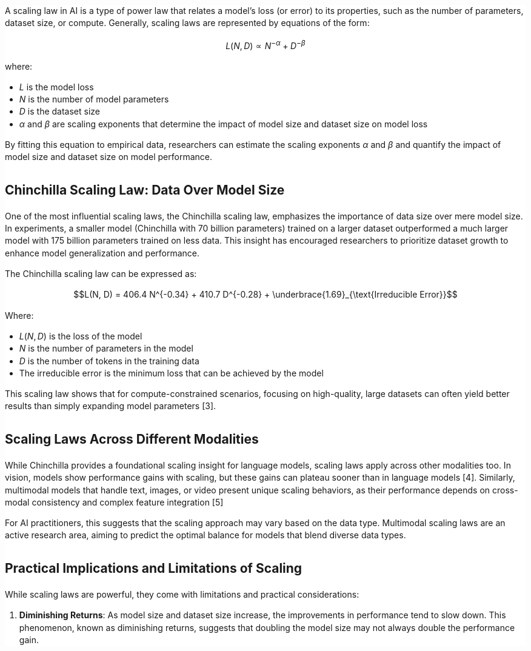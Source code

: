 A scaling law in AI is a type of power law that relates a model’s loss (or error) to its properties, such as the number of parameters, dataset size, or compute. Generally, scaling laws are represented by equations of the form:

$$ L(N, D) \propto N^{-\alpha} + D^{-\beta} $$

where:
- $L$ is the model loss
- $N$ is the number of model parameters
- $D$ is the dataset size
- $\alpha$ and $\beta$ are scaling exponents that determine the impact of model size and dataset size on model loss

By fitting this equation to empirical data, researchers can estimate the scaling exponents $\alpha$ and $\beta$ and quantify the impact of model size and dataset size on model performance.

## Chinchilla Scaling Law: Data Over Model Size

One of the most influential scaling laws, the Chinchilla scaling law, emphasizes the importance of data size over mere model size. In experiments, a smaller model (Chinchilla with 70 billion parameters) trained on a larger dataset outperformed a much larger model with 175 billion parameters trained on less data. This insight has encouraged researchers to prioritize dataset growth to enhance model generalization and performance.

The Chinchilla scaling law can be expressed as:

$$L(N, D) = 406.4 N^{-0.34} + 410.7 D^{-0.28} + 
    \underbrace{1.69}_{\text{Irreducible Error}}$$

Where:
- $L(N, D)$ is the loss of the model
- $N$ is the number of parameters in the model
- $D$ is the number of tokens in the training data
- The irreducible error is the minimum loss that can be achieved by the model

This scaling law shows that for compute-constrained scenarios, focusing on high-quality, large datasets can often yield better results than simply expanding model parameters [3].

## Scaling Laws Across Different Modalities

While Chinchilla provides a foundational scaling insight for language models, scaling laws apply across other modalities too. In vision, models show performance gains with scaling, but these gains can plateau sooner than in language models [4]. Similarly, multimodal models that handle text, images, or video present unique scaling behaviors, as their performance depends on cross-modal consistency and complex feature integration [5]

For AI practitioners, this suggests that the scaling approach may vary based on the data type. Multimodal scaling laws are an active research area, aiming to predict the optimal balance for models that blend diverse data types.

## Practical Implications and Limitations of Scaling

While scaling laws are powerful, they come with limitations and practical considerations:

1. **Diminishing Returns**: As model size and dataset size increase, the improvements in performance tend to slow down. This phenomenon, known as diminishing returns, suggests that doubling the model size may not always double the performance gain.
